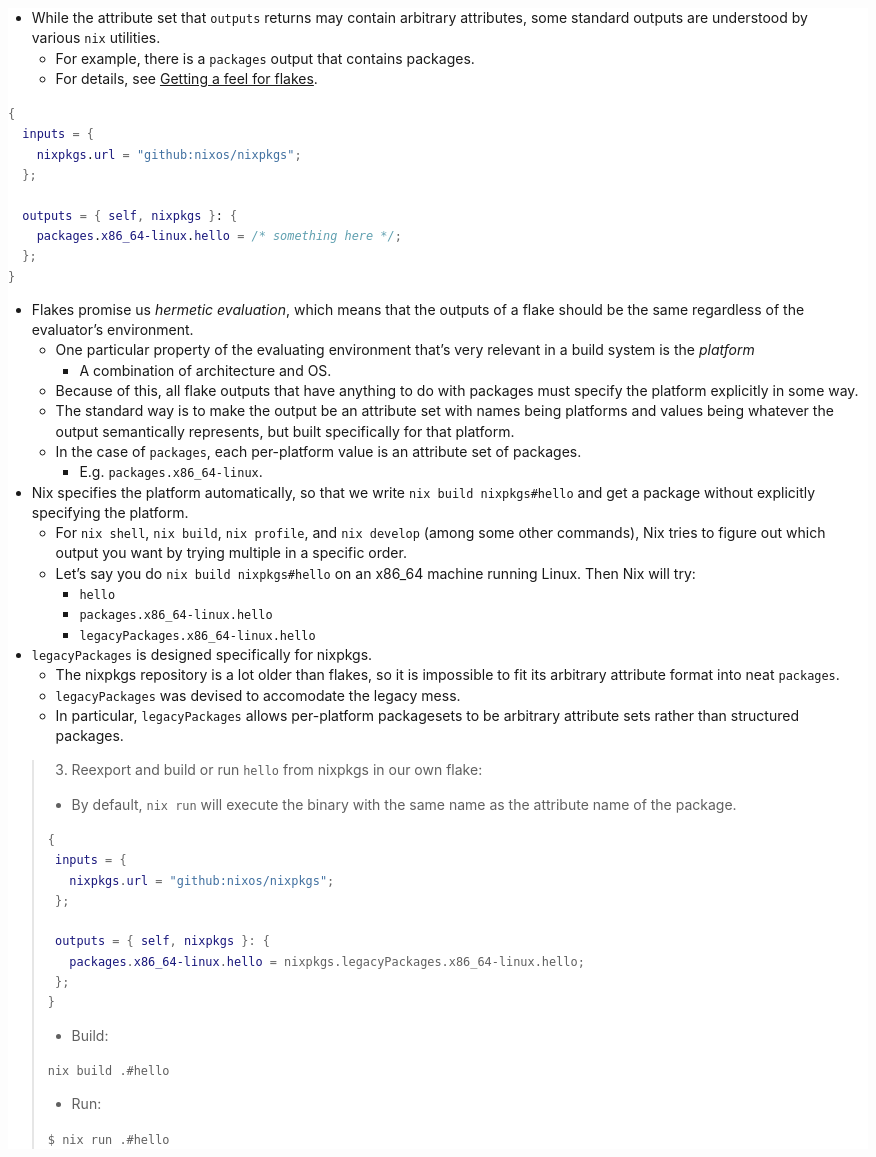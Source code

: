 - While the attribute set that `outputs` returns may contain arbitrary attributes, some standard outputs are understood by various `nix` utilities. 
	- For example, there is a `packages` output that contains packages.  
	- For details, see [Getting a feel for flakes](https://serokell.io/blog/practical-nix-flakes#getting-a-feel-for-flakes). 

```nix
{
  inputs = {
    nixpkgs.url = "github:nixos/nixpkgs";
  };

  outputs = { self, nixpkgs }: {
    packages.x86_64-linux.hello = /* something here */;
  };
}
```

- Flakes promise us _hermetic evaluation_, which means that the outputs of a flake should be the same regardless of the evaluator’s environment. 
	- One particular property of the evaluating environment that’s very relevant in a build system is the _platform_ 
		- A combination of architecture and OS. 
	- Because of this, all flake outputs that have anything to do with packages must specify the platform explicitly in some way.  
	- The standard way is to make the output be an attribute set with names being platforms and values being whatever the output semantically represents, but built specifically for that platform. 
	- In the case of `packages`, each per-platform value is an attribute set of packages.
		- E.g. `packages.x86_64-linux`.
- Nix specifies the platform automatically, so that we write `nix build nixpkgs#hello` and get a package without explicitly specifying the platform.  
	- For `nix shell`, `nix build`, `nix profile`, and `nix develop` (among some other commands), Nix tries to figure out which output you want by trying multiple in a specific order. 
	- Let’s say you do `nix build nixpkgs#hello` on an x86_64 machine running Linux. Then Nix will try:
		- `hello`
		- `packages.x86_64-linux.hello`
		- `legacyPackages.x86_64-linux.hello`
- `legacyPackages` is designed specifically for nixpkgs. 
	- The nixpkgs repository is a lot older than flakes, so it is impossible to fit its arbitrary attribute format into neat `packages`. 
	- `legacyPackages` was devised to accomodate the legacy mess. 
	- In particular, `legacyPackages` allows per-platform packagesets to be arbitrary attribute sets rather than structured packages.

>3. Reexport and build or run `hello` from nixpkgs in our own flake:
>	- By default, `nix run` will execute the binary with the same name as the attribute name of the package.
>```nix
>{
>  inputs = {
>    nixpkgs.url = "github:nixos/nixpkgs";
>  };
>
>  outputs = { self, nixpkgs }: {
>    packages.x86_64-linux.hello = nixpkgs.legacyPackages.x86_64-linux.hello;
>  };
>}
>```
>- Build:
>```sh
>nix build .#hello
>```
>- Run:
>```sh
>$ nix run .#hello